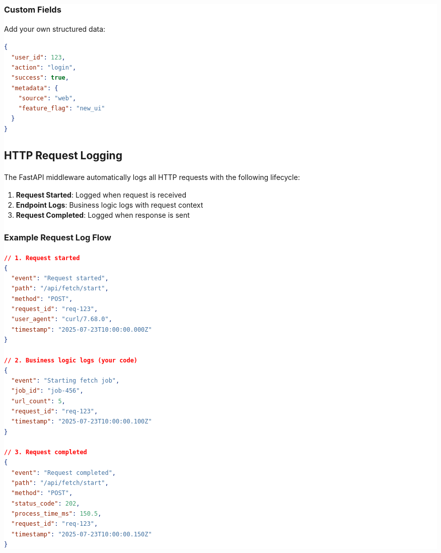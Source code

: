 ### Custom Fields

Add your own structured data:

```json
{
  "user_id": 123,
  "action": "login",
  "success": true,
  "metadata": {
    "source": "web",
    "feature_flag": "new_ui"
  }
}
```

## HTTP Request Logging

The FastAPI middleware automatically logs all HTTP requests with the following lifecycle:

1. **Request Started**: Logged when request is received
2. **Endpoint Logs**: Business logic logs with request context
3. **Request Completed**: Logged when response is sent

### Example Request Log Flow

```json
// 1. Request started
{
  "event": "Request started",
  "path": "/api/fetch/start",
  "method": "POST",
  "request_id": "req-123",
  "user_agent": "curl/7.68.0",
  "timestamp": "2025-07-23T10:00:00.000Z"
}

// 2. Business logic logs (your code)
{
  "event": "Starting fetch job",
  "job_id": "job-456",
  "url_count": 5,
  "request_id": "req-123",
  "timestamp": "2025-07-23T10:00:00.100Z"
}

// 3. Request completed
{
  "event": "Request completed",
  "path": "/api/fetch/start",
  "method": "POST",
  "status_code": 202,
  "process_time_ms": 150.5,
  "request_id": "req-123",
  "timestamp": "2025-07-23T10:00:00.150Z"
}
```

